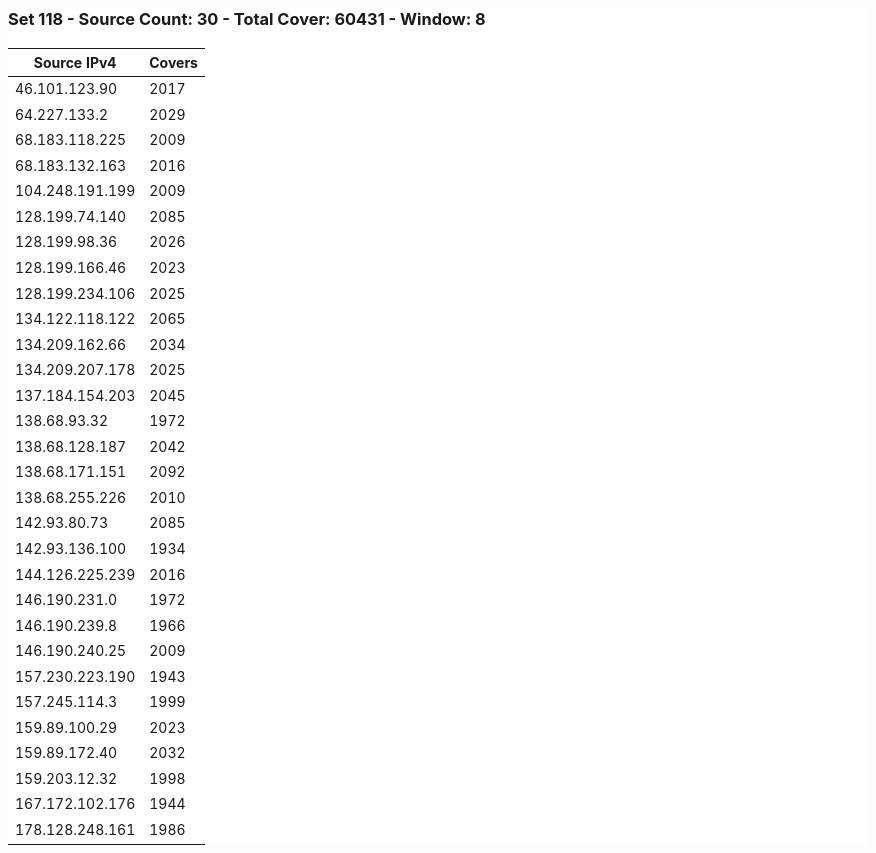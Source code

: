 ### Set 118 - Source Count: 30 - Total Cover: 60431 - Window: 8

| Source IPv4 | Covers |
| --- | --- |
| 46.101.123.90 | 2017 |
| 64.227.133.2 | 2029 |
| 68.183.118.225 | 2009 |
| 68.183.132.163 | 2016 |
| 104.248.191.199 | 2009 |
| 128.199.74.140 | 2085 |
| 128.199.98.36 | 2026 |
| 128.199.166.46 | 2023 |
| 128.199.234.106 | 2025 |
| 134.122.118.122 | 2065 |
| 134.209.162.66 | 2034 |
| 134.209.207.178 | 2025 |
| 137.184.154.203 | 2045 |
| 138.68.93.32 | 1972 |
| 138.68.128.187 | 2042 |
| 138.68.171.151 | 2092 |
| 138.68.255.226 | 2010 |
| 142.93.80.73 | 2085 |
| 142.93.136.100 | 1934 |
| 144.126.225.239 | 2016 |
| 146.190.231.0 | 1972 |
| 146.190.239.8 | 1966 |
| 146.190.240.25 | 2009 |
| 157.230.223.190 | 1943 |
| 157.245.114.3 | 1999 |
| 159.89.100.29 | 2023 |
| 159.89.172.40 | 2032 |
| 159.203.12.32 | 1998 |
| 167.172.102.176 | 1944 |
| 178.128.248.161 | 1986 |
